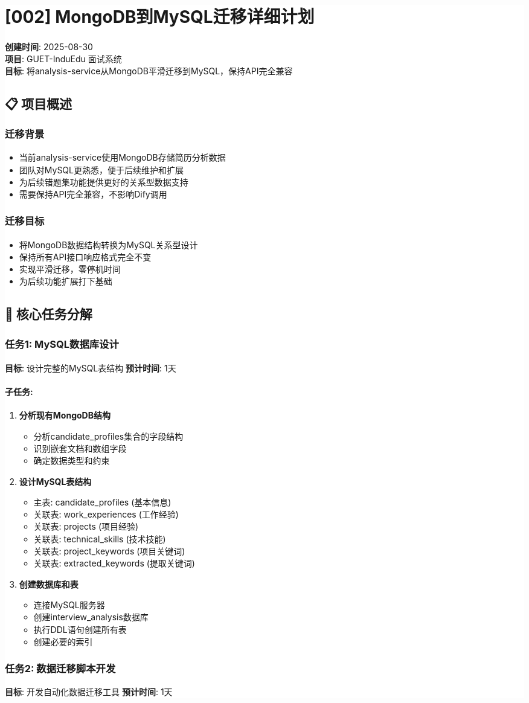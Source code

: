 # [002] MongoDB到MySQL迁移详细计划

**创建时间**: 2025-08-30  
**项目**: GUET-InduEdu 面试系统  
**目标**: 将analysis-service从MongoDB平滑迁移到MySQL，保持API完全兼容

## 📋 项目概述

### 迁移背景
- 当前analysis-service使用MongoDB存储简历分析数据
- 团队对MySQL更熟悉，便于后续维护和扩展
- 为后续错题集功能提供更好的关系型数据支持
- 需要保持API完全兼容，不影响Dify调用

### 迁移目标
- 将MongoDB数据结构转换为MySQL关系型设计
- 保持所有API接口响应格式完全不变
- 实现平滑迁移，零停机时间
- 为后续功能扩展打下基础

## 🎯 核心任务分解

### 任务1: MySQL数据库设计
**目标**: 设计完整的MySQL表结构
**预计时间**: 1天

#### 子任务:
1. **分析现有MongoDB结构**
   - 分析candidate_profiles集合的字段结构
   - 识别嵌套文档和数组字段
   - 确定数据类型和约束

2. **设计MySQL表结构**
   - 主表: candidate_profiles (基本信息)
   - 关联表: work_experiences (工作经验)
   - 关联表: projects (项目经验)
   - 关联表: technical_skills (技术技能)
   - 关联表: project_keywords (项目关键词)
   - 关联表: extracted_keywords (提取关键词)

3. **创建数据库和表**
   - 连接MySQL服务器
   - 创建interview_analysis数据库
   - 执行DDL语句创建所有表
   - 创建必要的索引

### 任务2: 数据迁移脚本开发
**目标**: 开发自动化数据迁移工具
**预计时间**: 1天
